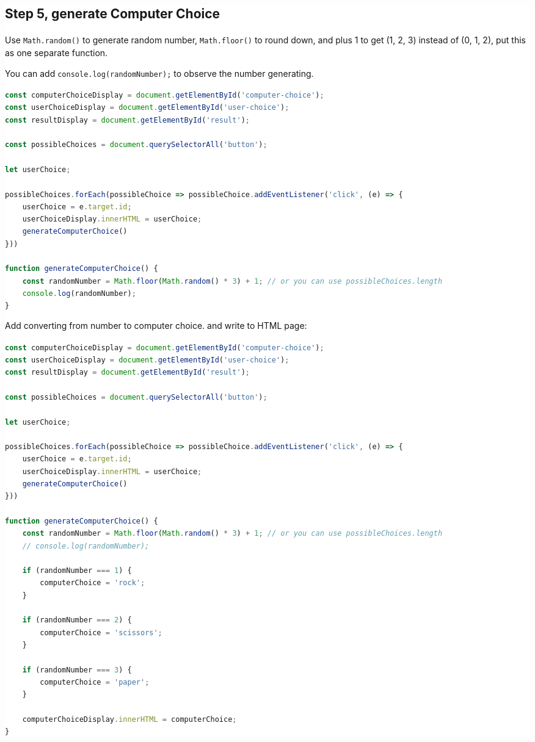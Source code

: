 ## Step 5, generate Computer Choice

Use `Math.random()` to generate random number, `Math.floor()` to round down, and plus 1 to get (1, 2, 3) instead of (0, 1, 2), put this as one separate function.

You can add `console.log(randomNumber);` to observe the number generating.

```js
const computerChoiceDisplay = document.getElementById('computer-choice');
const userChoiceDisplay = document.getElementById('user-choice');
const resultDisplay = document.getElementById('result');

const possibleChoices = document.querySelectorAll('button');

let userChoice;

possibleChoices.forEach(possibleChoice => possibleChoice.addEventListener('click', (e) => {
    userChoice = e.target.id;
    userChoiceDisplay.innerHTML = userChoice;
    generateComputerChoice()
}))

function generateComputerChoice() {
    const randomNumber = Math.floor(Math.random() * 3) + 1; // or you can use possibleChoices.length
    console.log(randomNumber);
}
```

Add converting from number to computer choice. and write to HTML page:

```js
const computerChoiceDisplay = document.getElementById('computer-choice');
const userChoiceDisplay = document.getElementById('user-choice');
const resultDisplay = document.getElementById('result');

const possibleChoices = document.querySelectorAll('button');

let userChoice;

possibleChoices.forEach(possibleChoice => possibleChoice.addEventListener('click', (e) => {
    userChoice = e.target.id;
    userChoiceDisplay.innerHTML = userChoice;
    generateComputerChoice()
}))

function generateComputerChoice() {
    const randomNumber = Math.floor(Math.random() * 3) + 1; // or you can use possibleChoices.length
    // console.log(randomNumber);

    if (randomNumber === 1) {
        computerChoice = 'rock';
    }

    if (randomNumber === 2) {
        computerChoice = 'scissors';
    }

    if (randomNumber === 3) {
        computerChoice = 'paper';
    }

    computerChoiceDisplay.innerHTML = computerChoice;
}
```
